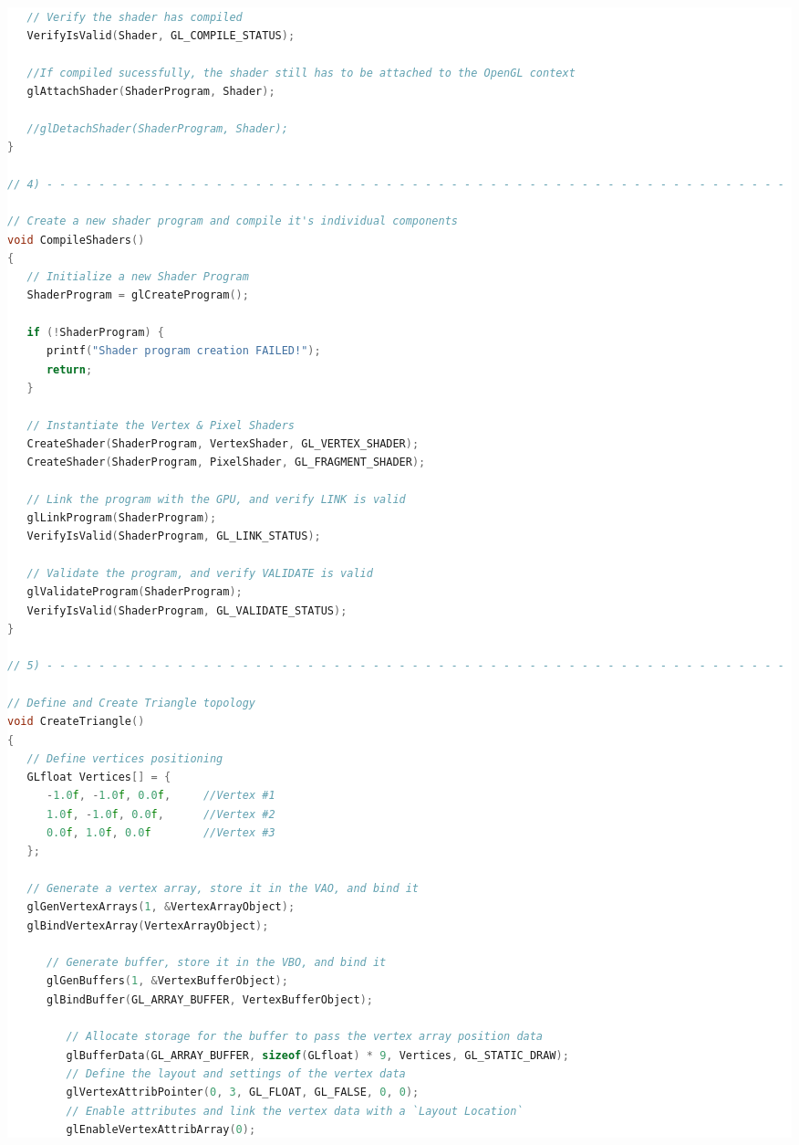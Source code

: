 ```cpp
   // Verify the shader has compiled
   VerifyIsValid(Shader, GL_COMPILE_STATUS);

   //If compiled sucessfully, the shader still has to be attached to the OpenGL context
   glAttachShader(ShaderProgram, Shader);

   //glDetachShader(ShaderProgram, Shader);
}

// 4) - - - - - - - - - - - - - - - - - - - - - - - - - - - - - - - - - - - - - - - - - - - - - - - - - - - - - - - - -

// Create a new shader program and compile it's individual components
void CompileShaders()
{
   // Initialize a new Shader Program
   ShaderProgram = glCreateProgram();

   if (!ShaderProgram) {
      printf("Shader program creation FAILED!");
      return;
   }

   // Instantiate the Vertex & Pixel Shaders
   CreateShader(ShaderProgram, VertexShader, GL_VERTEX_SHADER);
   CreateShader(ShaderProgram, PixelShader, GL_FRAGMENT_SHADER);

   // Link the program with the GPU, and verify LINK is valid
   glLinkProgram(ShaderProgram);
   VerifyIsValid(ShaderProgram, GL_LINK_STATUS);

   // Validate the program, and verify VALIDATE is valid
   glValidateProgram(ShaderProgram);
   VerifyIsValid(ShaderProgram, GL_VALIDATE_STATUS);
}

// 5) - - - - - - - - - - - - - - - - - - - - - - - - - - - - - - - - - - - - - - - - - - - - - - - - - - - - - - - - -

// Define and Create Triangle topology
void CreateTriangle()
{
   // Define vertices positioning
   GLfloat Vertices[] = {
      -1.0f, -1.0f, 0.0f,     //Vertex #1
      1.0f, -1.0f, 0.0f,      //Vertex #2
      0.0f, 1.0f, 0.0f        //Vertex #3
   };

   // Generate a vertex array, store it in the VAO, and bind it
   glGenVertexArrays(1, &VertexArrayObject);
   glBindVertexArray(VertexArrayObject);

      // Generate buffer, store it in the VBO, and bind it
      glGenBuffers(1, &VertexBufferObject);
      glBindBuffer(GL_ARRAY_BUFFER, VertexBufferObject);

         // Allocate storage for the buffer to pass the vertex array position data
         glBufferData(GL_ARRAY_BUFFER, sizeof(GLfloat) * 9, Vertices, GL_STATIC_DRAW);
         // Define the layout and settings of the vertex data
         glVertexAttribPointer(0, 3, GL_FLOAT, GL_FALSE, 0, 0);
         // Enable attributes and link the vertex data with a `Layout Location`
         glEnableVertexAttribArray(0);
```